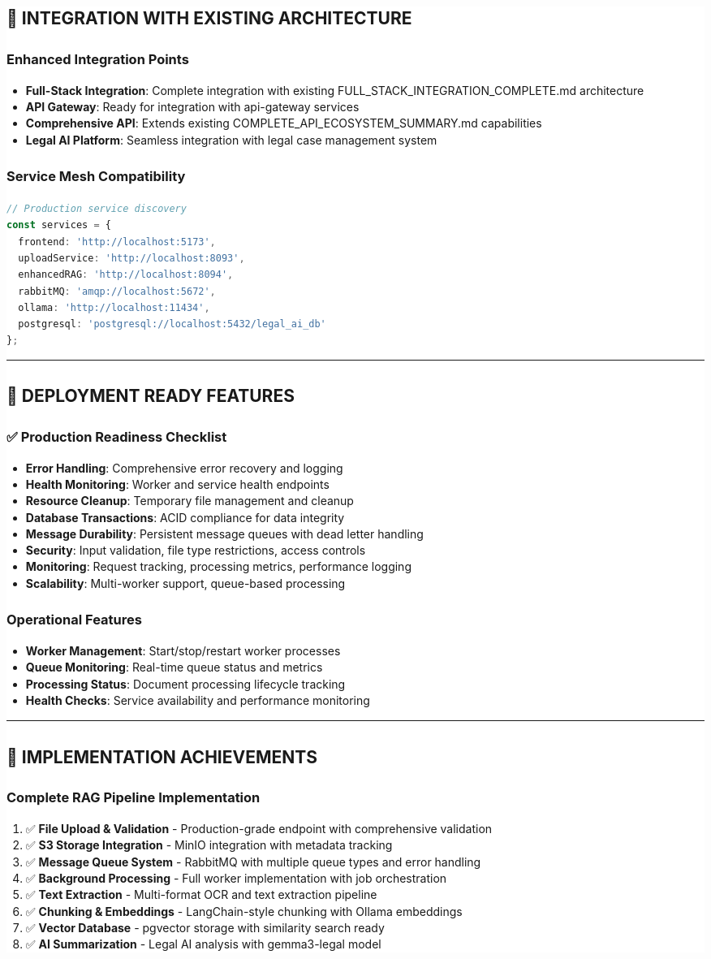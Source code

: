 
## 🎯 **INTEGRATION WITH EXISTING ARCHITECTURE**

### **Enhanced Integration Points**
- **Full-Stack Integration**: Complete integration with existing FULL_STACK_INTEGRATION_COMPLETE.md architecture
- **API Gateway**: Ready for integration with api-gateway services
- **Comprehensive API**: Extends existing COMPLETE_API_ECOSYSTEM_SUMMARY.md capabilities
- **Legal AI Platform**: Seamless integration with legal case management system

### **Service Mesh Compatibility**
```typescript
// Production service discovery
const services = {
  frontend: 'http://localhost:5173',
  uploadService: 'http://localhost:8093', 
  enhancedRAG: 'http://localhost:8094',
  rabbitMQ: 'amqp://localhost:5672',
  ollama: 'http://localhost:11434',
  postgresql: 'postgresql://localhost:5432/legal_ai_db'
};
```

---

## 🚀 **DEPLOYMENT READY FEATURES**

### ✅ **Production Readiness Checklist**
- **Error Handling**: Comprehensive error recovery and logging
- **Health Monitoring**: Worker and service health endpoints
- **Resource Cleanup**: Temporary file management and cleanup
- **Database Transactions**: ACID compliance for data integrity
- **Message Durability**: Persistent message queues with dead letter handling
- **Security**: Input validation, file type restrictions, access controls
- **Monitoring**: Request tracking, processing metrics, performance logging
- **Scalability**: Multi-worker support, queue-based processing

### **Operational Features**
- **Worker Management**: Start/stop/restart worker processes
- **Queue Monitoring**: Real-time queue status and metrics
- **Processing Status**: Document processing lifecycle tracking
- **Health Checks**: Service availability and performance monitoring

---

## 🎉 **IMPLEMENTATION ACHIEVEMENTS**

### **Complete RAG Pipeline Implementation**
1. ✅ **File Upload & Validation** - Production-grade endpoint with comprehensive validation
2. ✅ **S3 Storage Integration** - MinIO integration with metadata tracking  
3. ✅ **Message Queue System** - RabbitMQ with multiple queue types and error handling
4. ✅ **Background Processing** - Full worker implementation with job orchestration
5. ✅ **Text Extraction** - Multi-format OCR and text extraction pipeline
6. ✅ **Chunking & Embeddings** - LangChain-style chunking with Ollama embeddings
7. ✅ **Vector Database** - pgvector storage with similarity search ready
8. ✅ **AI Summarization** - Legal AI analysis with gemma3-legal model
